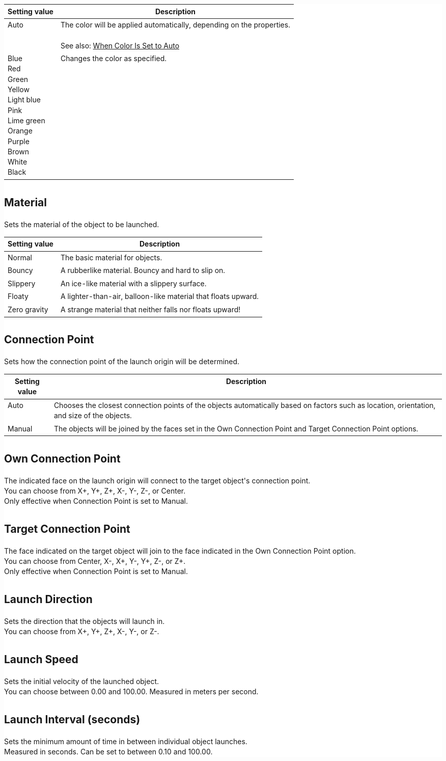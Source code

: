 <div class="table-wrapper"><table><thead><tr><th>Setting value</th><th>Description</th></tr></thead><tbody><tr><td>Auto</td><td>The color will be applied automatically, depending on the properties.<br><br>See also: <a href="/tools/nodopedia/tips/when-color-is-set-to-auto">When Color Is Set to Auto</a></td></tr><tr><td>Blue<br>Red<br>Green<br>Yellow<br>Light blue<br>Pink<br>Lime green<br>Orange<br>Purple<br>Brown<br>White<br>Black</td><td>Changes the color as specified.</td></tr></tbody></table></div>

## Material
Sets the material of the object to be launched.

<div class="table-wrapper"><table><thead><tr><th>Setting value</th><th>Description</th></tr></thead><tbody><tr><td>Normal</td><td>The basic material for objects.</td></tr><tr><td>Bouncy</td><td>A rubberlike material. Bouncy and hard to slip on.</td></tr><tr><td>Slippery</td><td>An ice-like material with a slippery surface.</td></tr><tr><td>Floaty</td><td>A lighter-than-air, balloon-like material that floats upward.</td></tr><tr><td>Zero gravity</td><td>A strange material that neither falls nor floats upward!</td></tr></tbody></table></div>

## Connection Point
Sets how the connection point of the launch origin will be determined.

<div class="table-wrapper"><table><thead><tr><th>Setting value</th><th>Description</th></tr></thead><tbody><tr><td>Auto</td><td>Chooses the closest connection points of the objects automatically based on factors such as location, orientation, and size of the objects.</td></tr><tr><td>Manual</td><td>The objects will be joined by the faces set in the Own Connection Point and Target Connection Point options.</td></tr></tbody></table></div>

## Own Connection Point
The indicated face on the launch origin will connect to the target object's connection point.<br>
You can choose from X+, Y+, Z+, X-, Y-, Z-, or Center.<br>
Only effective when Connection Point is set to Manual.

## Target Connection Point
The face indicated on the target object will join to the face indicated in the Own Connection Point option.<br>
You can choose from Center, X-, X+, Y-, Y+, Z-, or Z+.<br>
Only effective when Connection Point is set to Manual.

## Launch Direction
Sets the direction that the objects will launch in.<br>
You can choose from X+, Y+, Z+, X-, Y-, or Z-.

## Launch Speed
Sets the initial velocity of the launched object.<br>
You can choose between 0.00 and 100.00. Measured in meters per second.

## Launch Interval (seconds)
Sets the minimum amount of time in between individual object launches.<br>
Measured in seconds. Can be set to between 0.10 and 100.00.
